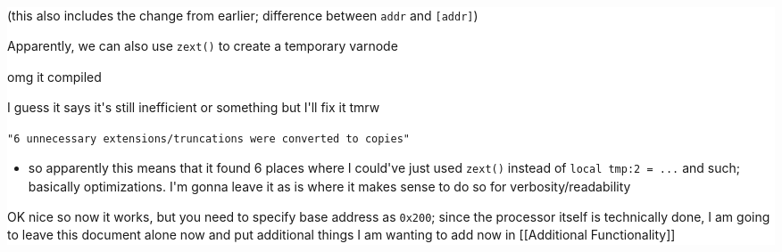 (this also includes the change from earlier; difference between `addr` and `[addr]`)

Apparently, we can also use `zext()` to create a temporary varnode


omg it compiled

I guess it says it's still inefficient or something but I'll fix it tmrw
```
"6 unnecessary extensions/truncations were converted to copies"
```
- so apparently this means that it found 6 places where I could've just used `zext()` instead of `local tmp:2 = ...` and such; basically optimizations. I'm gonna leave it as is where it makes sense to do so for verbosity/readability

OK nice so now it works, but you need to specify base address as `0x200`; since the processor itself is technically done, I am going to leave this document alone now and put additional things I am wanting to add now in [[Additional Functionality]]
